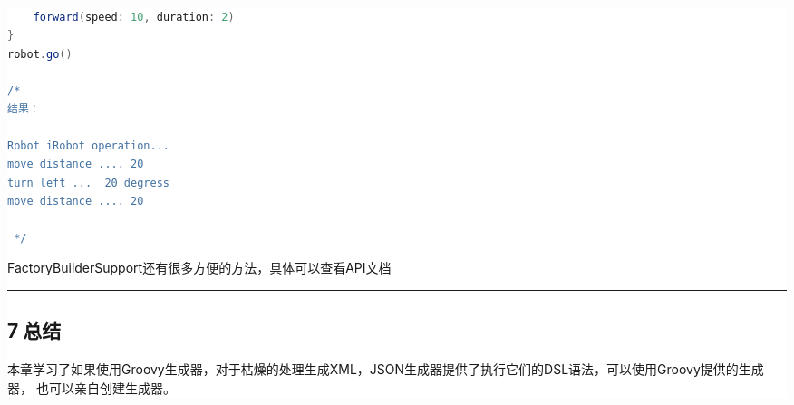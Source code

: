 ```groovy
    forward(speed: 10, duration: 2)
}
robot.go()

/*
结果：

Robot iRobot operation...
move distance .... 20
turn left ...  20 degress
move distance .... 20

 */
```


FactoryBuilderSupport还有很多方便的方法，具体可以查看API文档

---
## 7 总结

本章学习了如果使用Groovy生成器，对于枯燥的处理生成XML，JSON生成器提供了执行它们的DSL语法，可以使用Groovy提供的生成器， 也可以亲自创建生成器。

